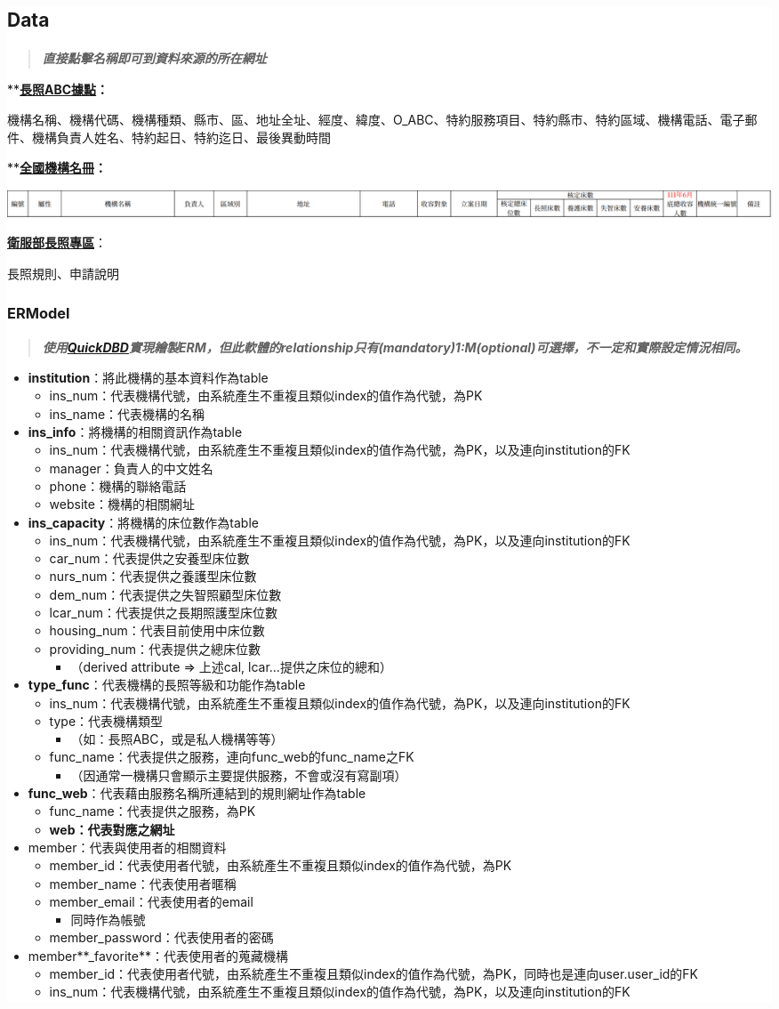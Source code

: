 ## Data

> ***直接點擊名稱即可到資料來源的所在網址***
> 

****[長照ABC據點](https://data.gov.tw/dataset/88270)：**

機構名稱、機構代碼、機構種類、縣市、區、地址全址、經度、緯度、O_ABC、特約服務項目、特約縣市、特約區域、機構電話、電子郵件、機構負責人姓名、特約起日、特約迄日、最後異動時間

****[全國機構名冊](https://www.sfaa.gov.tw/sfaa/pages/detail.aspx?nodeid=366&pid=2630)：**

![Untitled](Final%20Project%20Proposal%20c06cb86145f54294acefd2c3312d67a0/Untitled.png)

**[衛服部長照專區](https://1966.gov.tw/LTC/mp-207.html)**：

長照規則、申請說明

### ERModel

> ***使用[QuickDBD](https://app.quickdatabasediagrams.com/#/d/SVcGqV)實現繪製ERM，但此軟體的relationship只有(mandatory)1:M(optional)可選擇，不一定和實際設定情況相同。***
> 
- **institution**：將此機構的基本資料作為table
    - ins_num：代表機構代號，由系統產生不重複且類似index的值作為代號，為PK
    - ins_name：代表機構的名稱
- **ins_info**：將機構的相關資訊作為table
    - ins_num：代表機構代號，由系統產生不重複且類似index的值作為代號，為PK，以及連向institution的FK
    - manager：負責人的中文姓名
    - phone：機構的聯絡電話
    - website：機構的相關網址
- **ins_capacity**：將機構的床位數作為table
    - ins_num：代表機構代號，由系統產生不重複且類似index的值作為代號，為PK，以及連向institution的FK
    - car_num：代表提供之安養型床位數
    - nurs_num：代表提供之養護型床位數
    - dem_num：代表提供之失智照顧型床位數
    - lcar_num：代表提供之長期照護型床位數
    - housing_num：代表目前使用中床位數
    - providing_num：代表提供之總床位數
        - （derived attribute ⇒ 上述cal, lcar…提供之床位的總和）
- **type_func**：代表機構的長照等級和功能作為table
    - ins_num：代表機構代號，由系統產生不重複且類似index的值作為代號，為PK，以及連向institution的FK
    - type：代表機構類型
        - （如：長照ABC，或是私人機構等等）
    - func_name：代表提供之服務，連向func_web的func_name之FK
        - （因通常一機構只會顯示主要提供服務，不會或沒有寫副項）
- **func_web**：代表藉由服務名稱所連結到的規則網址作為table
    - func_name：代表提供之服務，為PK
    - **web：代表對應之網址**
- member：代表與使用者的相關資料
    - member_id：代表使用者代號，由系統產生不重複且類似index的值作為代號，為PK
    - member_name：代表使用者暱稱
    - member_email：代表使用者的email
        - 同時作為帳號
    - member_password：代表使用者的密碼
- member**_favorite**：代表使用者的蒐藏機構
    - member_id：代表使用者代號，由系統產生不重複且類似index的值作為代號，為PK，同時也是連向user.user_id的FK
    - ins_num：代表機構代號，由系統產生不重複且類似index的值作為代號，為PK，以及連向institution的FK
